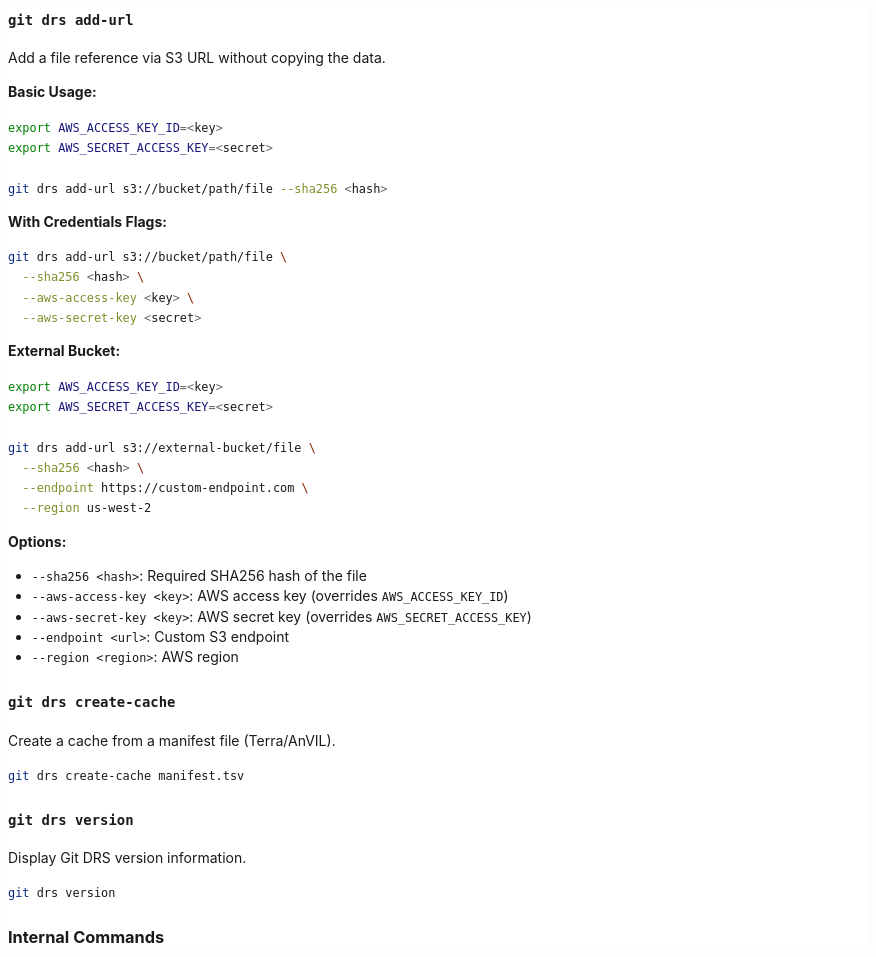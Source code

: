 ### `git drs add-url`

Add a file reference via S3 URL without copying the data.

**Basic Usage:**
```bash
export AWS_ACCESS_KEY_ID=<key>
export AWS_SECRET_ACCESS_KEY=<secret>

git drs add-url s3://bucket/path/file --sha256 <hash>
```

**With Credentials Flags:**
```bash
git drs add-url s3://bucket/path/file \
  --sha256 <hash> \
  --aws-access-key <key> \
  --aws-secret-key <secret>
```

**External Bucket:**
```bash
export AWS_ACCESS_KEY_ID=<key>
export AWS_SECRET_ACCESS_KEY=<secret>

git drs add-url s3://external-bucket/file \
  --sha256 <hash> \
  --endpoint https://custom-endpoint.com \
  --region us-west-2
```

**Options:**
- `--sha256 <hash>`: Required SHA256 hash of the file
- `--aws-access-key <key>`: AWS access key (overrides `AWS_ACCESS_KEY_ID`)
- `--aws-secret-key <key>`: AWS secret key (overrides `AWS_SECRET_ACCESS_KEY`)
- `--endpoint <url>`: Custom S3 endpoint
- `--region <region>`: AWS region

### `git drs create-cache`

Create a cache from a manifest file (Terra/AnVIL).

```bash
git drs create-cache manifest.tsv
```

### `git drs version`

Display Git DRS version information.

```bash
git drs version
```

### Internal Commands
